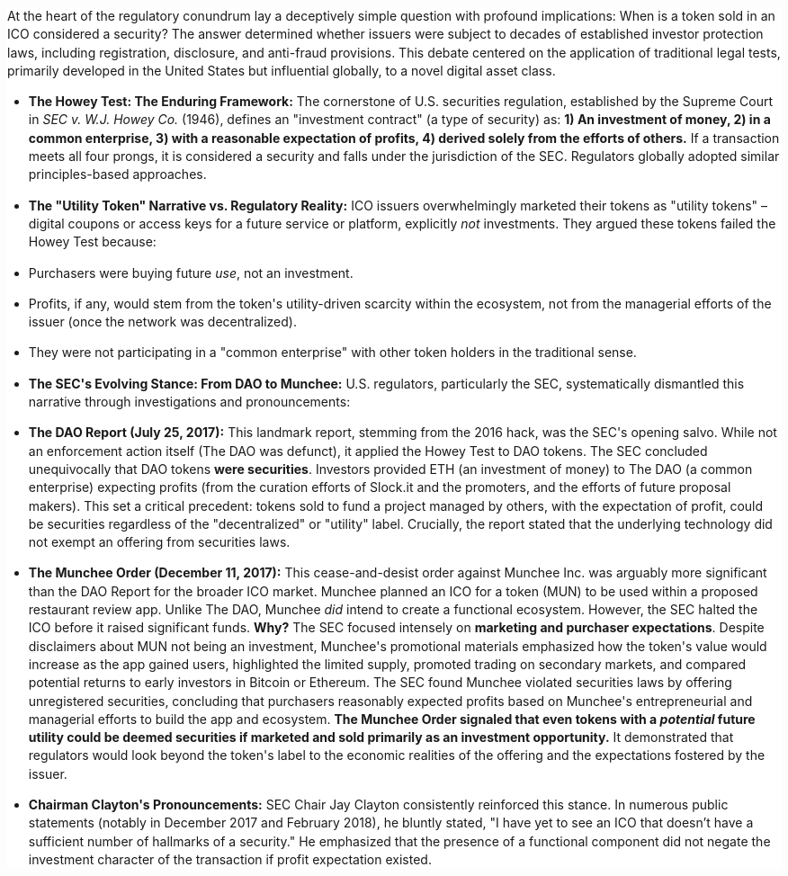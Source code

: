 At the heart of the regulatory conundrum lay a deceptively simple question with profound implications: When is a token sold in an ICO considered a security? The answer determined whether issuers were subject to decades of established investor protection laws, including registration, disclosure, and anti-fraud provisions. This debate centered on the application of traditional legal tests, primarily developed in the United States but influential globally, to a novel digital asset class.

*   **The Howey Test: The Enduring Framework:** The cornerstone of U.S. securities regulation, established by the Supreme Court in *SEC v. W.J. Howey Co.* (1946), defines an "investment contract" (a type of security) as: **1) An investment of money, 2) in a common enterprise, 3) with a reasonable expectation of profits, 4) derived solely from the efforts of others.** If a transaction meets all four prongs, it is considered a security and falls under the jurisdiction of the SEC. Regulators globally adopted similar principles-based approaches.

*   **The "Utility Token" Narrative vs. Regulatory Reality:** ICO issuers overwhelmingly marketed their tokens as "utility tokens" – digital coupons or access keys for a future service or platform, explicitly *not* investments. They argued these tokens failed the Howey Test because:

*   Purchasers were buying future *use*, not an investment.

*   Profits, if any, would stem from the token's utility-driven scarcity within the ecosystem, not from the managerial efforts of the issuer (once the network was decentralized).

*   They were not participating in a "common enterprise" with other token holders in the traditional sense.

*   **The SEC's Evolving Stance: From DAO to Munchee:** U.S. regulators, particularly the SEC, systematically dismantled this narrative through investigations and pronouncements:

*   **The DAO Report (July 25, 2017):** This landmark report, stemming from the 2016 hack, was the SEC's opening salvo. While not an enforcement action itself (The DAO was defunct), it applied the Howey Test to DAO tokens. The SEC concluded unequivocally that DAO tokens **were securities**. Investors provided ETH (an investment of money) to The DAO (a common enterprise) expecting profits (from the curation efforts of Slock.it and the promoters, and the efforts of future proposal makers). This set a critical precedent: tokens sold to fund a project managed by others, with the expectation of profit, could be securities regardless of the "decentralized" or "utility" label. Crucially, the report stated that the underlying technology did not exempt an offering from securities laws.

*   **The Munchee Order (December 11, 2017):** This cease-and-desist order against Munchee Inc. was arguably more significant than the DAO Report for the broader ICO market. Munchee planned an ICO for a token (MUN) to be used within a proposed restaurant review app. Unlike The DAO, Munchee *did* intend to create a functional ecosystem. However, the SEC halted the ICO before it raised significant funds. **Why?** The SEC focused intensely on **marketing and purchaser expectations**. Despite disclaimers about MUN not being an investment, Munchee's promotional materials emphasized how the token's value would increase as the app gained users, highlighted the limited supply, promoted trading on secondary markets, and compared potential returns to early investors in Bitcoin or Ethereum. The SEC found Munchee violated securities laws by offering unregistered securities, concluding that purchasers reasonably expected profits based on Munchee's entrepreneurial and managerial efforts to build the app and ecosystem. **The Munchee Order signaled that even tokens with a *potential* future utility could be deemed securities if marketed and sold primarily as an investment opportunity.** It demonstrated that regulators would look beyond the token's label to the economic realities of the offering and the expectations fostered by the issuer.

*   **Chairman Clayton's Pronouncements:** SEC Chair Jay Clayton consistently reinforced this stance. In numerous public statements (notably in December 2017 and February 2018), he bluntly stated, "I have yet to see an ICO that doesn’t have a sufficient number of hallmarks of a security." He emphasized that the presence of a functional component did not negate the investment character of the transaction if profit expectation existed.
